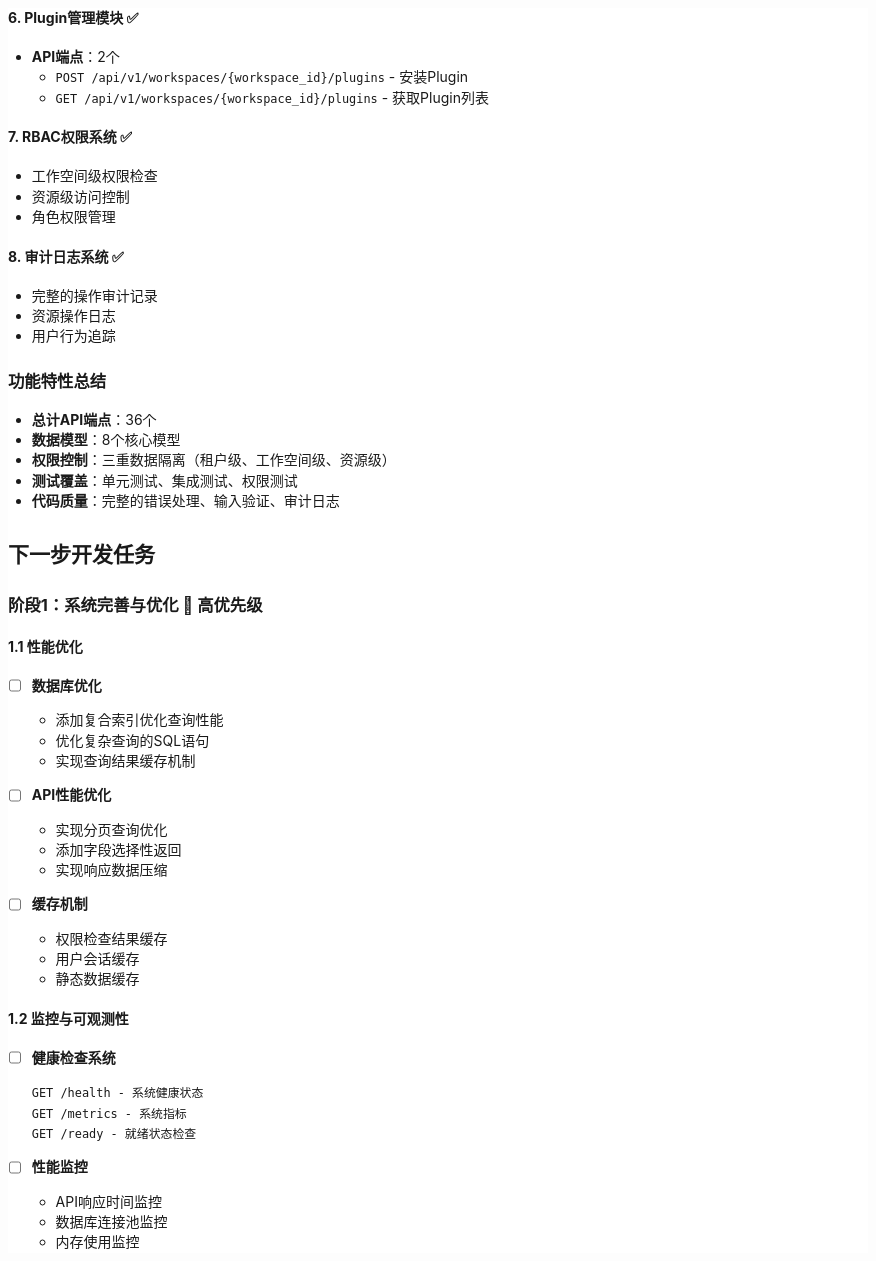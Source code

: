 #### 6. Plugin管理模块 ✅
- **API端点**：2个
  - `POST /api/v1/workspaces/{workspace_id}/plugins` - 安装Plugin
  - `GET /api/v1/workspaces/{workspace_id}/plugins` - 获取Plugin列表

#### 7. RBAC权限系统 ✅
- 工作空间级权限检查
- 资源级访问控制
- 角色权限管理

#### 8. 审计日志系统 ✅
- 完整的操作审计记录
- 资源操作日志
- 用户行为追踪

### 功能特性总结
- **总计API端点**：36个
- **数据模型**：8个核心模型
- **权限控制**：三重数据隔离（租户级、工作空间级、资源级）
- **测试覆盖**：单元测试、集成测试、权限测试
- **代码质量**：完整的错误处理、输入验证、审计日志

## 下一步开发任务

### 阶段1：系统完善与优化 🔴 高优先级

#### 1.1 性能优化
- [ ] **数据库优化**
  - 添加复合索引优化查询性能
  - 优化复杂查询的SQL语句
  - 实现查询结果缓存机制
  
- [ ] **API性能优化**
  - 实现分页查询优化
  - 添加字段选择性返回
  - 实现响应数据压缩

- [ ] **缓存机制**
  - 权限检查结果缓存
  - 用户会话缓存
  - 静态数据缓存

#### 1.2 监控与可观测性
- [ ] **健康检查系统**
  ```
  GET /health - 系统健康状态
  GET /metrics - 系统指标
  GET /ready - 就绪状态检查
  ```

- [ ] **性能监控**
  - API响应时间监控
  - 数据库连接池监控
  - 内存使用监控
